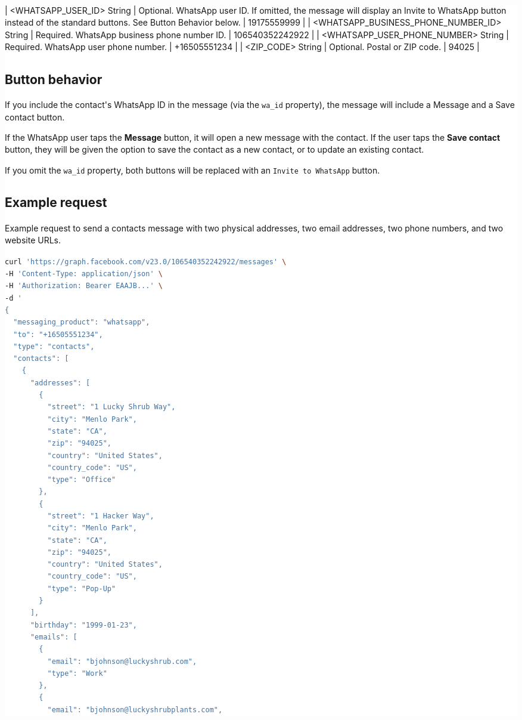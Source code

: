 | <WHATSAPP\_USER\_ID> String                    | Optional\. WhatsApp user ID\. If omitted, the message will display an Invite to WhatsApp button instead of the standard buttons\. See Button Behavior below\. | 19175559999                                                                                                                                                                                                                                    |
| <WHATSAPP\_BUSINESS\_PHONE\_NUMBER\_ID> String | Required\. WhatsApp business phone number ID\.                                                                                                                | 106540352242922                                                                                                                                                                                                                                |
| <WHATSAPP\_USER\_PHONE\_NUMBER> String         | Required\. WhatsApp user phone number\.                                                                                                                       | \+16505551234                                                                                                                                                                                                                                  |
| <ZIP\_CODE> String                             | Optional\. Postal or ZIP code\.                                                                                                                               | 94025                                                                                                                                                                                                                                          |

## Button behavior

If you include the contact's WhatsApp ID in the message (via the `wa_id` property), the message will include a Message and a Save contact button.

If the WhatsApp user taps the **Message** button, it will open a new message with the contact. If the user taps the **Save contact** button, they will be given the option to save the contact as a new contact, or to update an existing contact.

If you omit the `wa_id` property, both buttons will be replaced with an `Invite to WhatsApp` button.


## Example request

Example request to send a contacts message with two physical addresses, two email addresses, two phone numbers, and two website URLs.


```bash
curl 'https://graph.facebook.com/v23.0/106540352242922/messages' \
-H 'Content-Type: application/json' \
-H 'Authorization: Bearer EAAJB...' \
-d '
{
  "messaging_product": "whatsapp",
  "to": "+16505551234",
  "type": "contacts",
  "contacts": [
    {
      "addresses": [
        {
          "street": "1 Lucky Shrub Way",
          "city": "Menlo Park",
          "state": "CA",
          "zip": "94025",
          "country": "United States",
          "country_code": "US",
          "type": "Office"
        },
        {
          "street": "1 Hacker Way",
          "city": "Menlo Park",
          "state": "CA",
          "zip": "94025",
          "country": "United States",
          "country_code": "US",
          "type": "Pop-Up"
        }
      ],
      "birthday": "1999-01-23",
      "emails": [
        {
          "email": "bjohnson@luckyshrub.com",
          "type": "Work"
        },
        {
          "email": "bjohnson@luckyshrubplants.com",
```